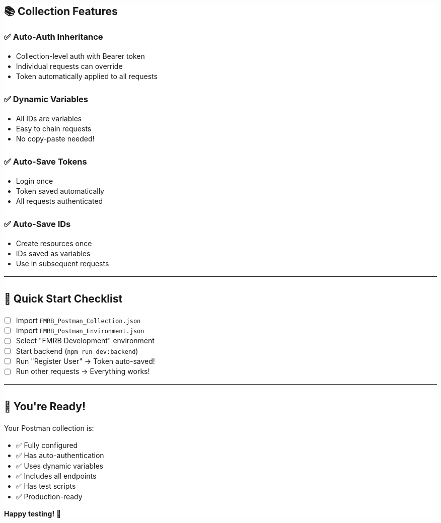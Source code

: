 
## 📚 **Collection Features**

### ✅ **Auto-Auth Inheritance**
- Collection-level auth with Bearer token
- Individual requests can override
- Token automatically applied to all requests

### ✅ **Dynamic Variables**
- All IDs are variables
- Easy to chain requests
- No copy-paste needed!

### ✅ **Auto-Save Tokens**
- Login once
- Token saved automatically
- All requests authenticated

### ✅ **Auto-Save IDs**
- Create resources once
- IDs saved as variables
- Use in subsequent requests

---

## 🎯 **Quick Start Checklist**

- [ ] Import `FMRB_Postman_Collection.json`
- [ ] Import `FMRB_Postman_Environment.json`
- [ ] Select "FMRB Development" environment
- [ ] Start backend (`npm run dev:backend`)
- [ ] Run "Register User" → Token auto-saved!
- [ ] Run other requests → Everything works!

---

## 🎉 **You're Ready!**

Your Postman collection is:
- ✅ Fully configured
- ✅ Has auto-authentication
- ✅ Uses dynamic variables
- ✅ Includes all endpoints
- ✅ Has test scripts
- ✅ Production-ready

**Happy testing!** 🚀

